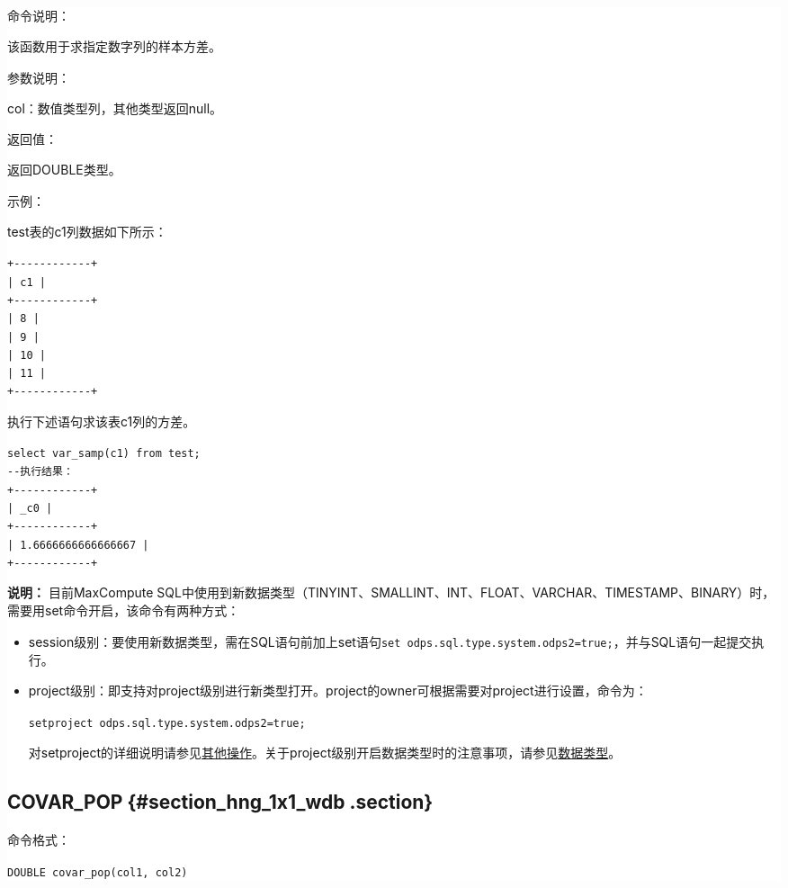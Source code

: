 命令说明：

该函数用于求指定数字列的样本方差。

参数说明：

col：数值类型列，其他类型返回null。

返回值：

返回DOUBLE类型。

示例：

test表的c1列数据如下所示：

```
+------------+
| c1 |
+------------+
| 8 |
| 9 |
| 10 |
| 11 |
+------------+
```

执行下述语句求该表c1列的方差。

```
select var_samp(c1) from test;
--执行结果：
+------------+
| _c0 |
+------------+
| 1.6666666666666667 |
+------------+
```

**说明：** 目前MaxCompute SQL中使用到新数据类型（TINYINT、SMALLINT、INT、FLOAT、VARCHAR、TIMESTAMP、BINARY）时，需要用set命令开启，该命令有两种方式：

-   session级别：要使用新数据类型，需在SQL语句前加上set语句`set odps.sql.type.system.odps2=true;`，并与SQL语句一起提交执行。
-   project级别：即支持对project级别进行新类型打开。project的owner可根据需要对project进行设置，命令为：

    ``` {#codeblock_0o3_i1j_tri}
    setproject odps.sql.type.system.odps2=true;
    ```

    对setproject的详细说明请参见[其他操作](https://help.aliyun.com/document_detail/27834.html#concept_in2_nbd_5db)。关于project级别开启数据类型时的注意事项，请参见[数据类型](cn.zh-CN/用户指南/基本概念/数据类型.md#)。


## COVAR\_POP {#section_hng_1x1_wdb .section}

命令格式：

```
DOUBLE covar_pop(col1, col2)
```
